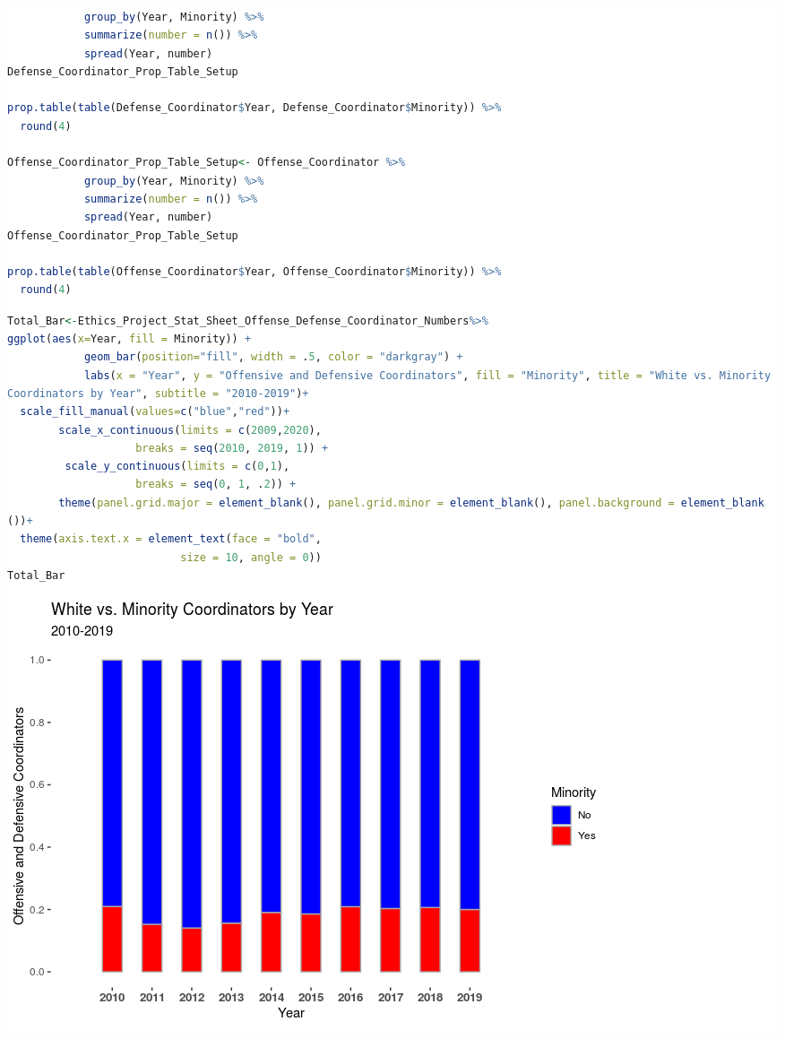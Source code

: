 ``` r
            group_by(Year, Minority) %>%
            summarize(number = n()) %>%
            spread(Year, number)
Defense_Coordinator_Prop_Table_Setup

prop.table(table(Defense_Coordinator$Year, Defense_Coordinator$Minority)) %>% 
  round(4)

Offense_Coordinator_Prop_Table_Setup<- Offense_Coordinator %>%
            group_by(Year, Minority) %>%
            summarize(number = n()) %>%
            spread(Year, number)
Offense_Coordinator_Prop_Table_Setup

prop.table(table(Offense_Coordinator$Year, Offense_Coordinator$Minority)) %>% 
  round(4)
```

``` r
Total_Bar<-Ethics_Project_Stat_Sheet_Offense_Defense_Coordinator_Numbers%>%
ggplot(aes(x=Year, fill = Minority)) +
            geom_bar(position="fill", width = .5, color = "darkgray") +
            labs(x = "Year", y = "Offensive and Defensive Coordinators", fill = "Minority", title = "White vs. Minority Coordinators by Year", subtitle = "2010-2019")+
  scale_fill_manual(values=c("blue","red"))+
        scale_x_continuous(limits = c(2009,2020),
                    breaks = seq(2010, 2019, 1)) +
         scale_y_continuous(limits = c(0,1),
                    breaks = seq(0, 1, .2)) +
        theme(panel.grid.major = element_blank(), panel.grid.minor = element_blank(), panel.background = element_blank())+
  theme(axis.text.x = element_text(face = "bold", 
                           size = 10, angle = 0))
Total_Bar
```

![](Ethics-Project-Stats_files/figure-gfm/NFL%20Offense%20and%20Defense%20Coordinator-1.png)
